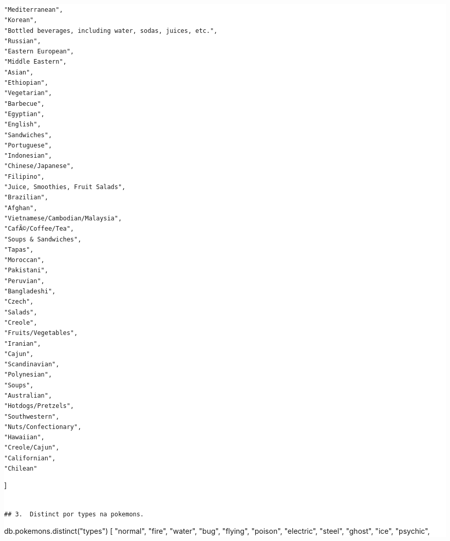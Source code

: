     "Mediterranean",
    "Korean",
    "Bottled beverages, including water, sodas, juices, etc.",
    "Russian",
    "Eastern European",
    "Middle Eastern",
    "Asian",
    "Ethiopian",
    "Vegetarian",
    "Barbecue",
    "Egyptian",
    "English",
    "Sandwiches",
    "Portuguese",
    "Indonesian",
    "Chinese/Japanese",
    "Filipino",
    "Juice, Smoothies, Fruit Salads",
    "Brazilian",
    "Afghan",
    "Vietnamese/Cambodian/Malaysia",
    "CafÃ©/Coffee/Tea",
    "Soups & Sandwiches",
    "Tapas",
    "Moroccan",
    "Pakistani",
    "Peruvian",
    "Bangladeshi",
    "Czech",
    "Salads",
    "Creole",
    "Fruits/Vegetables",
    "Iranian",
    "Cajun",
    "Scandinavian",
    "Polynesian",
    "Soups",
    "Australian",
    "Hotdogs/Pretzels",
    "Southwestern",
    "Nuts/Confectionary",
    "Hawaiian",
    "Creole/Cajun",
    "Californian",
    "Chilean"
  ]
  ```

## 3.  Distinct por types na pokemons.

  ```
  db.pokemons.distinct("types")
  [
    "normal",
    "fire",
    "water",
    "bug",
    "flying",
    "poison",
    "electric",
    "steel",
    "ghost",
    "ice",
    "psychic",